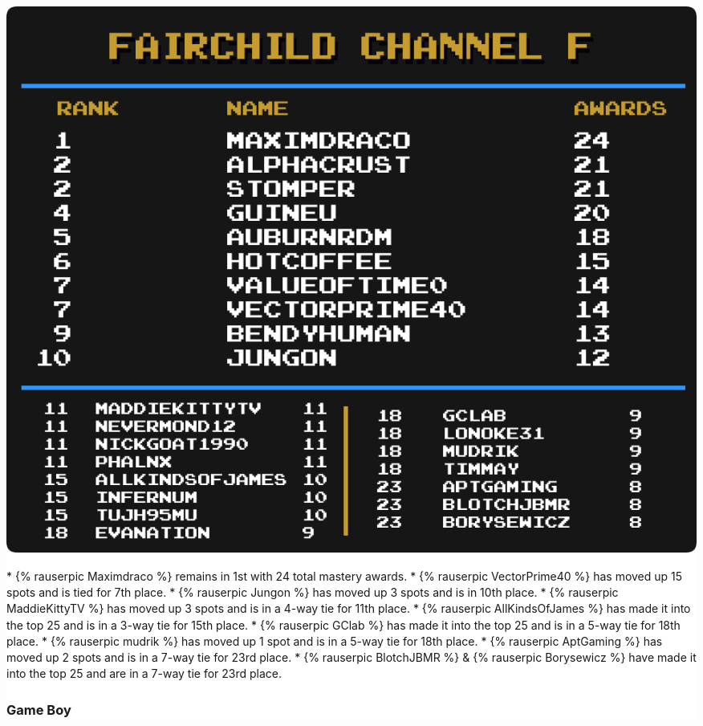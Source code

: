   <img src="img/TopMasteries/FAIRCHILD_CHANNEL_F.png" />
</p>
* {% rauserpic Maximdraco %} remains in 1st with 24 total mastery awards.
* {% rauserpic VectorPrime40 %} has moved up 15 spots and is tied for 7th place.
* {% rauserpic Jungon %} has moved up 3 spots and is in 10th place.
* {% rauserpic MaddieKittyTV %} has moved up 3 spots and is in a 4-way tie for 11th place.
* {% rauserpic AllKindsOfJames %} has made it into the top 25 and is in a 3-way tie for 15th place.
* {% rauserpic GClab %} has made it into the top 25 and is in a 5-way tie for 18th place.
* {% rauserpic mudrik %} has moved up 1 spot and is in a 5-way tie for 18th place.
* {% rauserpic AptGaming %} has moved up 2 spots and is in a 7-way tie for 23rd place.
* {% rauserpic BlotchJBMR %} & {% rauserpic Borysewicz %} have made it into the top 25 and are in a 7-way tie for 23rd place.

### Game Boy

<p align="center">